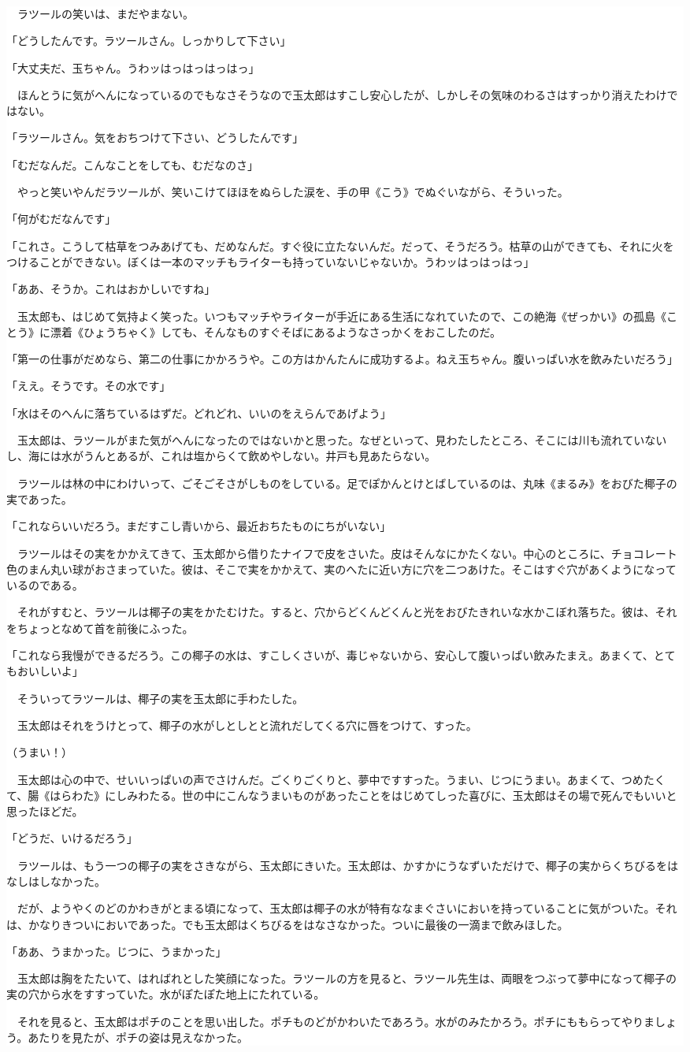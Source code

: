 　ラツールの笑いは、まだやまない。

「どうしたんです。ラツールさん。しっかりして下さい」

「大丈夫だ、玉ちゃん。うわッはっはっはっはっ」

　ほんとうに気がへんになっているのでもなさそうなので玉太郎はすこし安心したが、しかしその気味のわるさはすっかり消えたわけではない。

「ラツールさん。気をおちつけて下さい、どうしたんです」

「むだなんだ。こんなことをしても、むだなのさ」

　やっと笑いやんだラツールが、笑いこけてほほをぬらした涙を、手の甲《こう》でぬぐいながら、そういった。

「何がむだなんです」

「これさ。こうして枯草をつみあげても、だめなんだ。すぐ役に立たないんだ。だって、そうだろう。枯草の山ができても、それに火をつけることができない。ぼくは一本のマッチもライターも持っていないじゃないか。うわッはっはっはっ」

「ああ、そうか。これはおかしいですね」

　玉太郎も、はじめて気持よく笑った。いつもマッチやライターが手近にある生活になれていたので、この絶海《ぜっかい》の孤島《ことう》に漂着《ひょうちゃく》しても、そんなものすぐそばにあるようなさっかくをおこしたのだ。

「第一の仕事がだめなら、第二の仕事にかかろうや。この方はかんたんに成功するよ。ねえ玉ちゃん。腹いっぱい水を飲みたいだろう」

「ええ。そうです。その水です」

「水はそのへんに落ちているはずだ。どれどれ、いいのをえらんであげよう」

　玉太郎は、ラツールがまた気がへんになったのではないかと思った。なぜといって、見わたしたところ、そこには川も流れていないし、海には水がうんとあるが、これは塩からくて飲めやしない。井戸も見あたらない。

　ラツールは林の中にわけいって、ごそごそさがしものをしている。足でぽかんとけとばしているのは、丸味《まるみ》をおびた椰子の実であった。

「これならいいだろう。まだすこし青いから、最近おちたものにちがいない」

　ラツールはその実をかかえてきて、玉太郎から借りたナイフで皮をさいた。皮はそんなにかたくない。中心のところに、チョコレート色のまん丸い球がおさまっていた。彼は、そこで実をかかえて、実のへたに近い方に穴を二つあけた。そこはすぐ穴があくようになっているのである。

　それがすむと、ラツールは椰子の実をかたむけた。すると、穴からどくんどくんと光をおびたきれいな水かこぼれ落ちた。彼は、それをちょっとなめて首を前後にふった。

「これなら我慢ができるだろう。この椰子の水は、すこしくさいが、毒じゃないから、安心して腹いっぱい飲みたまえ。あまくて、とてもおいしいよ」

　そういってラツールは、椰子の実を玉太郎に手わたした。

　玉太郎はそれをうけとって、椰子の水がしとしとと流れだしてくる穴に唇をつけて、すった。

（うまい！）

　玉太郎は心の中で、せいいっぱいの声でさけんだ。ごくりごくりと、夢中ですすった。うまい、じつにうまい。あまくて、つめたくて、腸《はらわた》にしみわたる。世の中にこんなうまいものがあったことをはじめてしった喜びに、玉太郎はその場で死んでもいいと思ったほどだ。

「どうだ、いけるだろう」

　ラツールは、もう一つの椰子の実をさきながら、玉太郎にきいた。玉太郎は、かすかにうなずいただけで、椰子の実からくちびるをはなしはしなかった。

　だが、ようやくのどのかわきがとまる頃になって、玉太郎は椰子の水が特有ななまぐさいにおいを持っていることに気がついた。それは、かなりきついにおいであった。でも玉太郎はくちびるをはなさなかった。ついに最後の一滴まで飲みほした。

「ああ、うまかった。じつに、うまかった」

　玉太郎は胸をたたいて、はればれとした笑顔になった。ラツールの方を見ると、ラツール先生は、両眼をつぶって夢中になって椰子の実の穴から水をすすっていた。水がぽたぽた地上にたれている。

　それを見ると、玉太郎はポチのことを思い出した。ポチものどがかわいたであろう。水がのみたかろう。ポチにももらってやりましょう。あたりを見たが、ポチの姿は見えなかった。
